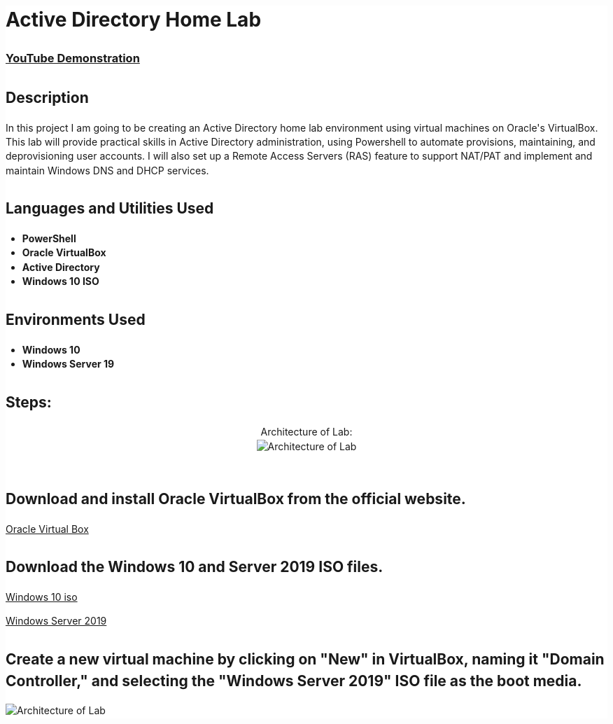 # <h1>Active Directory Home Lab</h1>

 ### [YouTube Demonstration](https://www.youtube.com/watch?v=MHsI8hJmggI&list=PLqBeiU46hx1H--SNfTrohTOWeqkK-M2Y0&index=1&t=1s)

<h2>Description</h2>
In this project I am going to be creating an Active Directory home lab environment using virtual machines on Oracle's VirtualBox. This lab will provide practical skills in Active Directory administration, using Powershell to automate provisions, maintaining, and deprovisioning user accounts. I will also set up a Remote Access Servers (RAS) feature to support NAT/PAT and implement and maintain Windows DNS and DHCP services. 

<br />


<h2>Languages and Utilities Used</h2>

- <b>PowerShell</b> 
- <b>Oracle VirtualBox</b>
- <b>Active Directory</b>
- <b>Windows 10 ISO</b>

<h2>Environments Used </h2>

- <b>Windows 10</b>
- <b>Windows Server 19</b>

<h2>Steps:</h2>

<p align="center">
Architecture of Lab: <br/>
<img src="https://i.imgur.com/NgF8Khd.png" height="80%" width="80%" alt="Architecture of Lab"/>
<br />
<br />

## Download and install Oracle VirtualBox from the official website.
[Oracle Virtual Box](https://www.virtualbox.org/)

## Download the Windows 10 and Server 2019 ISO files.
[Windows 10 iso](https://www.microsoft.com/en-us/software-download/windows10ISO)

[Windows Server 2019](https://www.microsoft.com/en-us/evalcenter/evaluate-windows-server-2019)

## Create a new virtual machine by clicking on "New" in VirtualBox, naming it "Domain Controller," and selecting the "Windows Server 2019" ISO file as the boot media.

<img src="https://i.imgur.com/6QSlzAi.png" height="80%" width="80%" alt="Architecture of Lab"/>
